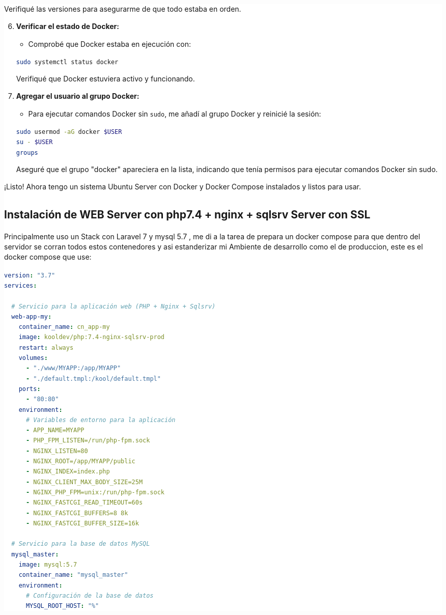    Verifiqué las versiones para asegurarme de que todo estaba en orden.

6. **Verificar el estado de Docker:**
   - Comprobé que Docker estaba en ejecución con:

   ```bash
   sudo systemctl status docker
   ```

   Verifiqué que Docker estuviera activo y funcionando.

7. **Agregar el usuario al grupo Docker:**
   - Para ejecutar comandos Docker sin `sudo`, me añadí al grupo Docker y reinicié la sesión:

   ```bash
   sudo usermod -aG docker $USER
   su - $USER
   groups
   ```

   Aseguré que el grupo "docker" apareciera en la lista, indicando que tenía permisos para ejecutar comandos Docker sin sudo.

¡Listo! Ahora tengo un sistema Ubuntu Server con Docker y Docker Compose instalados y listos para usar. 

## Instalación de WEB Server con php7.4 + nginx + sqlsrv Server con SSL

Principalmente uso un Stack con Laravel 7 y mysql 5.7 , me di a la tarea de prepara un docker compose para que dentro del servidor
se corran todos estos contenedores y asi estanderizar mi Ambiente de desarrollo como el de produccion, este es el docker compose que use: 

```yaml
version: "3.7"
services:

  # Servicio para la aplicación web (PHP + Nginx + Sqlsrv)
  web-app-my:
    container_name: cn_app-my
    image: kooldev/php:7.4-nginx-sqlsrv-prod
    restart: always
    volumes:
      - "./www/MYAPP:/app/MYAPP"
      - "./default.tmpl:/kool/default.tmpl"
    ports:
      - "80:80"
    environment:
      # Variables de entorno para la aplicación
      - APP_NAME=MYAPP
      - PHP_FPM_LISTEN=/run/php-fpm.sock
      - NGINX_LISTEN=80
      - NGINX_ROOT=/app/MYAPP/public
      - NGINX_INDEX=index.php
      - NGINX_CLIENT_MAX_BODY_SIZE=25M
      - NGINX_PHP_FPM=unix:/run/php-fpm.sock
      - NGINX_FASTCGI_READ_TIMEOUT=60s
      - NGINX_FASTCGI_BUFFERS=8 8k
      - NGINX_FASTCGI_BUFFER_SIZE=16k

  # Servicio para la base de datos MySQL
  mysql_master:
    image: mysql:5.7
    container_name: "mysql_master"
    environment:
      # Configuración de la base de datos
      MYSQL_ROOT_HOST: "%"
```